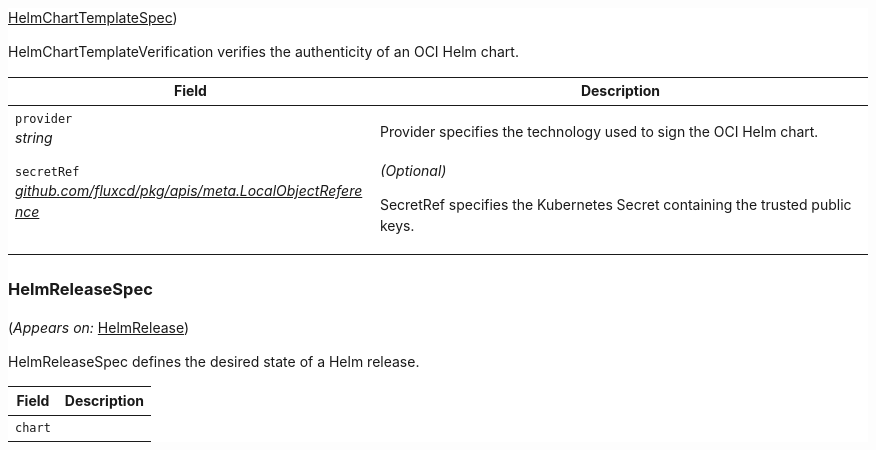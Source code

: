 <a href="#helm.toolkit.fluxcd.io/v2.HelmChartTemplateSpec">HelmChartTemplateSpec</a>)
</p>
<p>HelmChartTemplateVerification verifies the authenticity of an OCI Helm chart.</p>
<div class="md-typeset__scrollwrap">
<div class="md-typeset__table">
<table>
<thead>
<tr>
<th>Field</th>
<th>Description</th>
</tr>
</thead>
<tbody>
<tr>
<td>
<code>provider</code><br>
<em>
string
</em>
</td>
<td>
<p>Provider specifies the technology used to sign the OCI Helm chart.</p>
</td>
</tr>
<tr>
<td>
<code>secretRef</code><br>
<em>
<a href="https://godoc.org/github.com/fluxcd/pkg/apis/meta#LocalObjectReference">
github.com/fluxcd/pkg/apis/meta.LocalObjectReference
</a>
</em>
</td>
<td>
<em>(Optional)</em>
<p>SecretRef specifies the Kubernetes Secret containing the
trusted public keys.</p>
</td>
</tr>
</tbody>
</table>
</div>
</div>
<h3 id="helm.toolkit.fluxcd.io/v2.HelmReleaseSpec">HelmReleaseSpec
</h3>
<p>
(<em>Appears on:</em>
<a href="#helm.toolkit.fluxcd.io/v2.HelmRelease">HelmRelease</a>)
</p>
<p>HelmReleaseSpec defines the desired state of a Helm release.</p>
<div class="md-typeset__scrollwrap">
<div class="md-typeset__table">
<table>
<thead>
<tr>
<th>Field</th>
<th>Description</th>
</tr>
</thead>
<tbody>
<tr>
<td>
<code>chart</code><br>
<em>